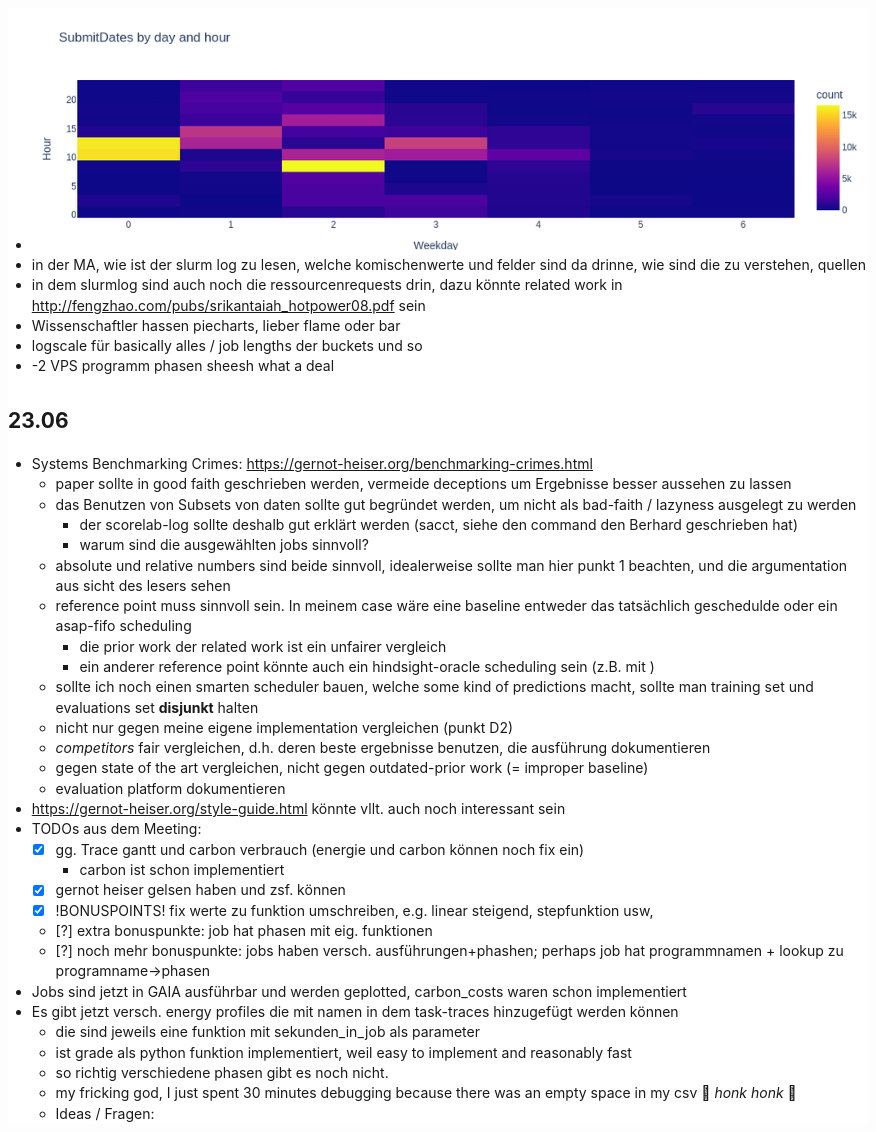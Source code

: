 + ![alt text](image-14.png)
+ in der MA, wie ist der slurm log zu lesen, welche komischenwerte und felder sind da drinne, wie sind die zu verstehen, quellen
+ in dem slurmlog sind auch noch die ressourcenrequests drin, dazu könnte related work in  http://fengzhao.com/pubs/srikantaiah_hotpower08.pdf sein
+ Wissenschaftler hassen piecharts, lieber flame oder bar
+ logscale für basically alles / job lengths der buckets und so
+ -2 VPS programm phasen sheesh what a deal

## 23.06

+ Systems Benchmarking Crimes: https://gernot-heiser.org/benchmarking-crimes.html
  + paper sollte in good faith geschrieben werden, vermeide deceptions um Ergebnisse besser aussehen zu lassen
  + das Benutzen von Subsets von daten sollte gut begründet werden, um nicht als bad-faith / lazyness ausgelegt zu werden
    + der scorelab-log sollte deshalb gut erklärt werden (sacct, siehe den command den Berhard geschrieben hat)
    + warum sind die ausgewählten jobs sinnvoll?
  + absolute und relative numbers sind beide sinnvoll, idealerweise sollte man hier punkt 1 beachten, und die argumentation aus sicht des lesers sehen
  + reference point muss sinnvoll sein. In meinem case wäre eine baseline entweder das tatsächlich geschedulde oder ein asap-fifo scheduling
    + die prior work der related work ist ein unfairer vergleich
    + ein anderer reference point könnte auch ein hindsight-oracle scheduling sein (z.B. mit )
  + sollte ich noch einen smarten scheduler bauen, welche some kind of predictions macht, sollte man training set und evaluations set **disjunkt** halten
  + nicht nur gegen meine eigene implementation vergleichen (punkt D2)
  + *competitors* fair vergleichen, d.h. deren beste ergebnisse benutzen, die ausführung dokumentieren
  + gegen state of the art vergleichen, nicht gegen outdated-prior work (= improper baseline)
  + evaluation platform dokumentieren
+ https://gernot-heiser.org/style-guide.html könnte vllt. auch noch interessant sein
+ TODOs aus dem Meeting:
  + [x] gg. Trace gantt und carbon verbrauch (energie und carbon können noch fix ein)
    + carbon ist schon implementiert
  + [x] gernot heiser gelsen haben und zsf. können
  + [x] !BONUSPOINTS! fix werte zu funktion umschreiben, e.g. linear steigend, stepfunktion usw, 
  + [?] extra bonuspunkte: job hat phasen mit eig. funktionen
  + [?] noch mehr bonuspunkte: jobs haben versch. ausführungen+phashen; perhaps job hat programmnamen + lookup zu programname->phasen
+ Jobs sind jetzt in GAIA ausführbar und werden geplotted, carbon_costs waren schon implementiert
+ Es gibt jetzt versch. energy profiles die mit namen in dem task-traces hinzugefügt werden können
  + die sind jeweils eine funktion mit sekunden_in_job als parameter
  + ist grade als python funktion implementiert, weil easy to implement and reasonably fast
  + so richtig verschiedene phasen gibt es noch nicht.
  + my fricking god, I just spent 30 minutes debugging because there was an empty space in my csv 🤡 *honk honk* 🤡
  + Ideas / Fragen: